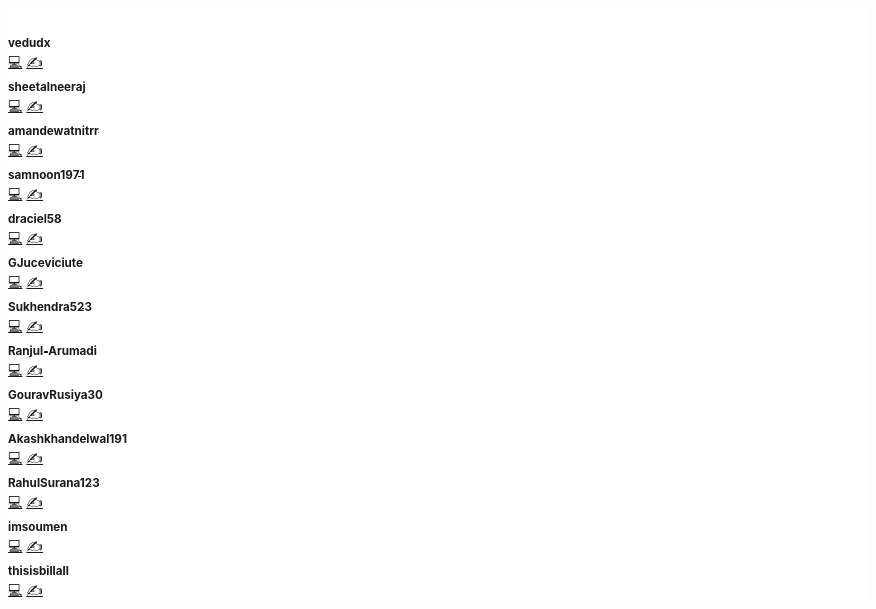 <td align="center"><a href="https://github.com/vedudx"><img src="https://avatars.githubusercontent.com/u/53002423?v=4" width="100px;" alt=""/><br /><sub><b>vedudx</b></sub></a><br /><a href="https://github.com/AkashSingh3031/The-Complete-FAANG-Preparation/commits?author=vedudx" title="Commits">💻</a> <a href="https://github.com/AkashSingh3031/The-Complete-FAANG-Preparation/graphs/contributors" title="Contribution Graph">✍️</a></td>
    
<td align="center"><a href="https://github.com/sheetalneeraj"><img src="https://avatars.githubusercontent.com/u/42382485?v=4" width="100px;" alt=""/><br /><sub><b>sheetalneeraj</b></sub></a><br /><a href="https://github.com/AkashSingh3031/The-Complete-FAANG-Preparation/commits?author=sheetalneeraj" title="Commits">💻</a> <a href="https://github.com/AkashSingh3031/The-Complete-FAANG-Preparation/graphs/contributors" title="Contribution Graph">✍️</a></td>
 
<td align="center"><a href="https://github.com/amandewatnitrr"><img src="https://avatars.githubusercontent.com/u/52046981?v=4" width="100px;" alt=""/><br /><sub><b>amandewatnitrr</b></sub></a><br /><a href="https://github.com/AkashSingh3031/The-Complete-FAANG-Preparation/commits?author=amandewatnitrr" title="Commits">💻</a> <a href="https://github.com/AkashSingh3031/The-Complete-FAANG-Preparation/graphs/contributors" title="Contribution Graph">✍️</a></td>
    
     
<tr>
<td align="center"><a href="https://github.com/samnoon1971"><img src="https://avatars.githubusercontent.com/u/36998653?v=4" width="100px;" alt=""/><br /><sub><b>samnoon1971</b></sub></a><br /><a href="https://github.com/AkashSingh3031/The-Complete-FAANG-Preparation/commits?author=samnoon1971" title="Commits">💻</a> <a href="https://github.com/AkashSingh3031/The-Complete-FAANG-Preparation/graphs/contributors" title="Contribution Graph">✍️</a></td>
 
<td align="center"><a href="https://github.com/draciel58"><img src="https://avatars.githubusercontent.com/u/58848892?v=4" width="100px;" alt=""/><br /><sub><b>draciel58</b></sub></a><br /><a href="https://github.com/AkashSingh3031/The-Complete-FAANG-Preparation/commits?author=draciel58" title="Commits">💻</a> <a href="https://github.com/AkashSingh3031/The-Complete-FAANG-Preparation/graphs/contributors" title="Contribution Graph">✍️</a></td>
 
<td align="center"><a href="https://github.com/GJuceviciute"><img src="https://avatars.githubusercontent.com/u/57292801?v=4" width="100px;" alt=""/><br /><sub><b>GJuceviciute</b></sub></a><br /><a href="https://github.com/AkashSingh3031/The-Complete-FAANG-Preparation/commits?author=GJuceviciute" title="Commits">💻</a> <a href="https://github.com/AkashSingh3031/The-Complete-FAANG-Preparation/graphs/contributors" title="Contribution Graph">✍️</a></td>
    
<td align="center"><a href="https://github.com/Sukhendra523"><img src="https://avatars.githubusercontent.com/u/44740202?v=4" width="100px;" alt=""/><br /><sub><b>Sukhendra523</b></sub></a><br /><a href="https://github.com/AkashSingh3031/The-Complete-FAANG-Preparation/commits?author=Sukhendra523" title="Commits">💻</a> <a href="https://github.com/AkashSingh3031/The-Complete-FAANG-Preparation/graphs/contributors" title="Contribution Graph">✍️</a></td>
    
<td align="center"><a href="https://github.com/Ranjul-Arumadi"><img src="https://avatars.githubusercontent.com/u/54582161?v=4" width="100px;" alt=""/><br /><sub><b>Ranjul-Arumadi</b></sub></a><br /><a href="https://github.com/AkashSingh3031/The-Complete-FAANG-Preparation/commits?author=Ranjul-Arumadi" title="Commits">💻</a> <a href="https://github.com/AkashSingh3031/The-Complete-FAANG-Preparation/graphs/contributors" title="Contribution Graph">✍️</a></td> 
    
<td align="center"><a href="https://github.com/GouravRusiya30"><img src="https://avatars.githubusercontent.com/u/13219295?v=4" width="100px;" alt=""/><br /><sub><b>GouravRusiya30</b></sub></a><br /><a href="https://github.com/AkashSingh3031/The-Complete-FAANG-Preparation/commits?author=GouravRusiya30" title="Commits">💻</a> <a href="https://github.com/AkashSingh3031/The-Complete-FAANG-Preparation/graphs/contributors" title="Contribution Graph">✍️</a></td> 
    
     
<tr> 
<td align="center"><a href="https://github.com/Akashkhandelwal191"><img src="https://avatars.githubusercontent.com/u/67469131?v=4" width="100px;" alt=""/><br /><sub><b>Akashkhandelwal191</b></sub></a><br /><a href="https://github.com/AkashSingh3031/The-Complete-FAANG-Preparation/commits?author=Akashkhandelwal191" title="Commits">💻</a> <a href="https://github.com/AkashSingh3031/The-Complete-FAANG-Preparation/graphs/contributors" title="Contribution Graph">✍️</a></td>
    
<td align="center"><a href="https://github.com/RahulSurana123"><img src="https://avatars.githubusercontent.com/u/35515322?v=4" width="100px;" alt=""/><br /><sub><b>RahulSurana123</b></sub></a><br /><a href="https://github.com/AkashSingh3031/The-Complete-FAANG-Preparation/commits?author=RahulSurana123" title="Commits">💻</a> <a href="https://github.com/AkashSingh3031/The-Complete-FAANG-Preparation/graphs/contributors" title="Contribution Graph">✍️</a></td>
    
<td align="center"><a href="https://github.com/imsoumen"><img src="https://avatars.githubusercontent.com/u/43337272?v=4" width="100px;" alt=""/><br /><sub><b>imsoumen</b></sub></a><br /><a href="https://github.com/AkashSingh3031/The-Complete-FAANG-Preparation/commits?author=imsoumen" title="Commits">💻</a> <a href="https://github.com/AkashSingh3031/The-Complete-FAANG-Preparation/graphs/contributors" title="Contribution Graph">✍️</a></td> 
    
<td align="center"><a href="https://github.com/thisisbillall"><img src="https://avatars.githubusercontent.com/u/74954492?v=4" width="100px;" alt=""/><br /><sub><b>thisisbillall</b></sub></a><br /><a href="https://github.com/AkashSingh3031/The-Complete-FAANG-Preparation/commits?author=thisisbillall" title="Commits">💻</a> <a href="https://github.com/AkashSingh3031/The-Complete-FAANG-Preparation/graphs/contributors" title="Contribution Graph">✍️</a></td> 
    